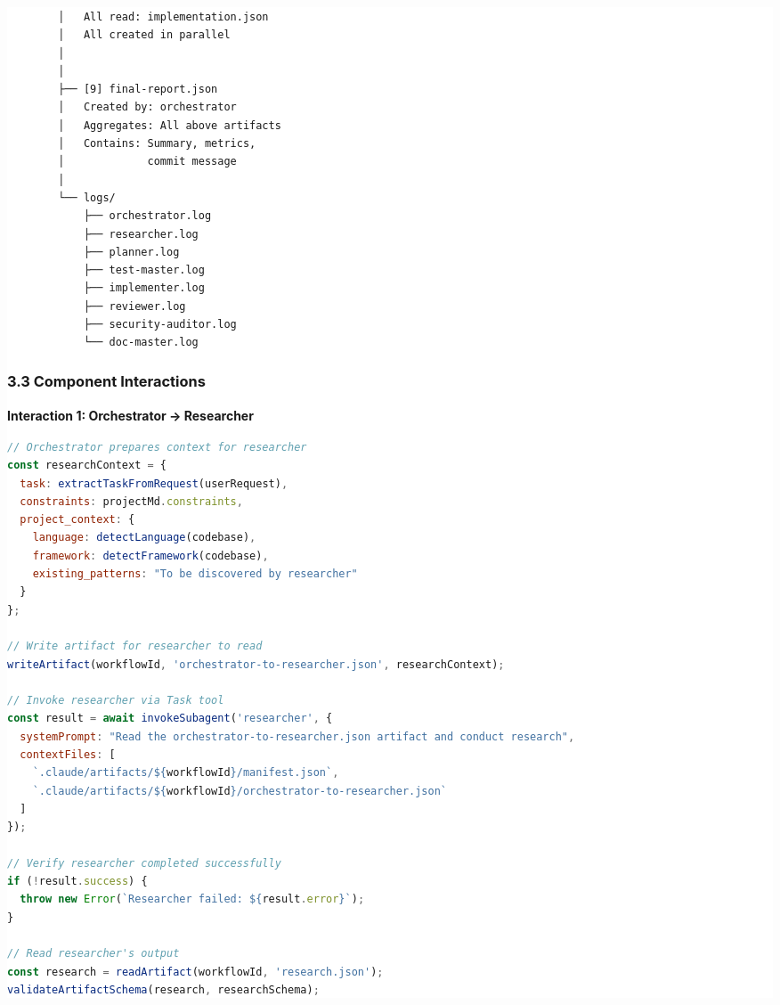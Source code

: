 ```
        │   All read: implementation.json
        │   All created in parallel
        │
        │
        ├── [9] final-report.json
        │   Created by: orchestrator
        │   Aggregates: All above artifacts
        │   Contains: Summary, metrics,
        │             commit message
        │
        └── logs/
            ├── orchestrator.log
            ├── researcher.log
            ├── planner.log
            ├── test-master.log
            ├── implementer.log
            ├── reviewer.log
            ├── security-auditor.log
            └── doc-master.log
```

### 3.3 Component Interactions

**Interaction 1: Orchestrator → Researcher**

```javascript
// Orchestrator prepares context for researcher
const researchContext = {
  task: extractTaskFromRequest(userRequest),
  constraints: projectMd.constraints,
  project_context: {
    language: detectLanguage(codebase),
    framework: detectFramework(codebase),
    existing_patterns: "To be discovered by researcher"
  }
};

// Write artifact for researcher to read
writeArtifact(workflowId, 'orchestrator-to-researcher.json', researchContext);

// Invoke researcher via Task tool
const result = await invokeSubagent('researcher', {
  systemPrompt: "Read the orchestrator-to-researcher.json artifact and conduct research",
  contextFiles: [
    `.claude/artifacts/${workflowId}/manifest.json`,
    `.claude/artifacts/${workflowId}/orchestrator-to-researcher.json`
  ]
});

// Verify researcher completed successfully
if (!result.success) {
  throw new Error(`Researcher failed: ${result.error}`);
}

// Read researcher's output
const research = readArtifact(workflowId, 'research.json');
validateArtifactSchema(research, researchSchema);
```


[reviewer ‖ security ‖ docs]: 20s (max of three)